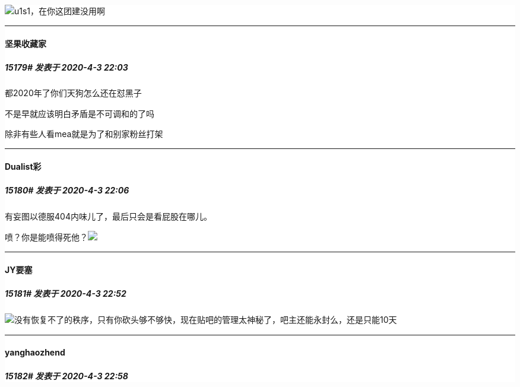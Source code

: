 

<img src="https://static.saraba1st.com/image/smiley/face2017/067.png" referrerpolicy="no-referrer">u1s1，在你这团建没用啊







-----

####  坚果收藏家  
##### 15179#       发表于 2020-4-3 22:03




都2020年了你们天狗怎么还在怼黑子

不是早就应该明白矛盾是不可调和的了吗


除非有些人看mea就是为了和别家粉丝打架







-----

####  Dualist彩  
##### 15180#       发表于 2020-4-3 22:06




有妄图以德服404内味儿了，最后只会是看屁股在哪儿。


喷？你是能喷得死他？<img src="https://static.saraba1st.com/image/smiley/face2017/067.png" referrerpolicy="no-referrer">







-----

####  JY要塞  
##### 15181#       发表于 2020-4-3 22:52



<img src="https://static.saraba1st.com/image/smiley/face2017/067.png" referrerpolicy="no-referrer">没有恢复不了的秩序，只有你砍头够不够快，现在贴吧的管理太神秘了，吧主还能永封么，还是只能10天







-----

####  yanghaozhend  
##### 15182#       发表于 2020-4-3 22:58
